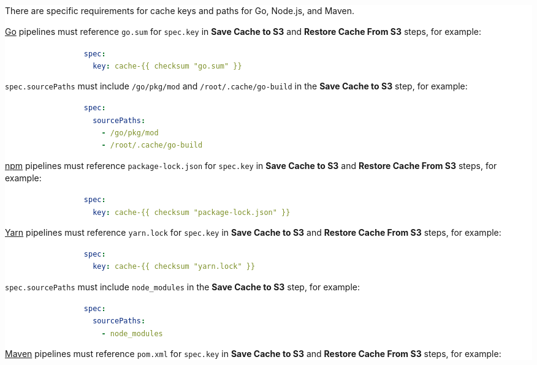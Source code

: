 There are specific requirements for cache keys and paths for Go, Node.js, and Maven.


<Tabs>
<TabItem value="Go">


[Go](https://go.dev/) pipelines must reference `go.sum` for `spec.key` in **Save Cache to S3** and **Restore Cache From S3** steps, for example:

```yaml
                  spec:
                    key: cache-{{ checksum "go.sum" }}
```

`spec.sourcePaths` must include `/go/pkg/mod` and `/root/.cache/go-build` in the **Save Cache to S3** step, for example:

```yaml
                  spec:
                    sourcePaths:
                      - /go/pkg/mod
                      - /root/.cache/go-build
```


</TabItem>

<TabItem value="Node.js">


[npm](https://www.npmjs.com/) pipelines must reference `package-lock.json` for `spec.key` in **Save Cache to S3** and **Restore Cache From S3** steps, for example:

```yaml
                  spec:
                    key: cache-{{ checksum "package-lock.json" }}
```

[Yarn](https://yarnpkg.com/) pipelines must reference `yarn.lock` for `spec.key` in **Save Cache to S3** and **Restore Cache From S3** steps, for example:

```yaml
                  spec:
                    key: cache-{{ checksum "yarn.lock" }}
```

`spec.sourcePaths` must include `node_modules` in the **Save Cache to S3** step, for example:

```yaml
                  spec:
                    sourcePaths:
                      - node_modules
```


</TabItem>

<TabItem value="Maven">


[Maven](https://maven.apache.org/) pipelines must reference `pom.xml` for `spec.key` in **Save Cache to S3** and **Restore Cache From S3** steps, for example:
